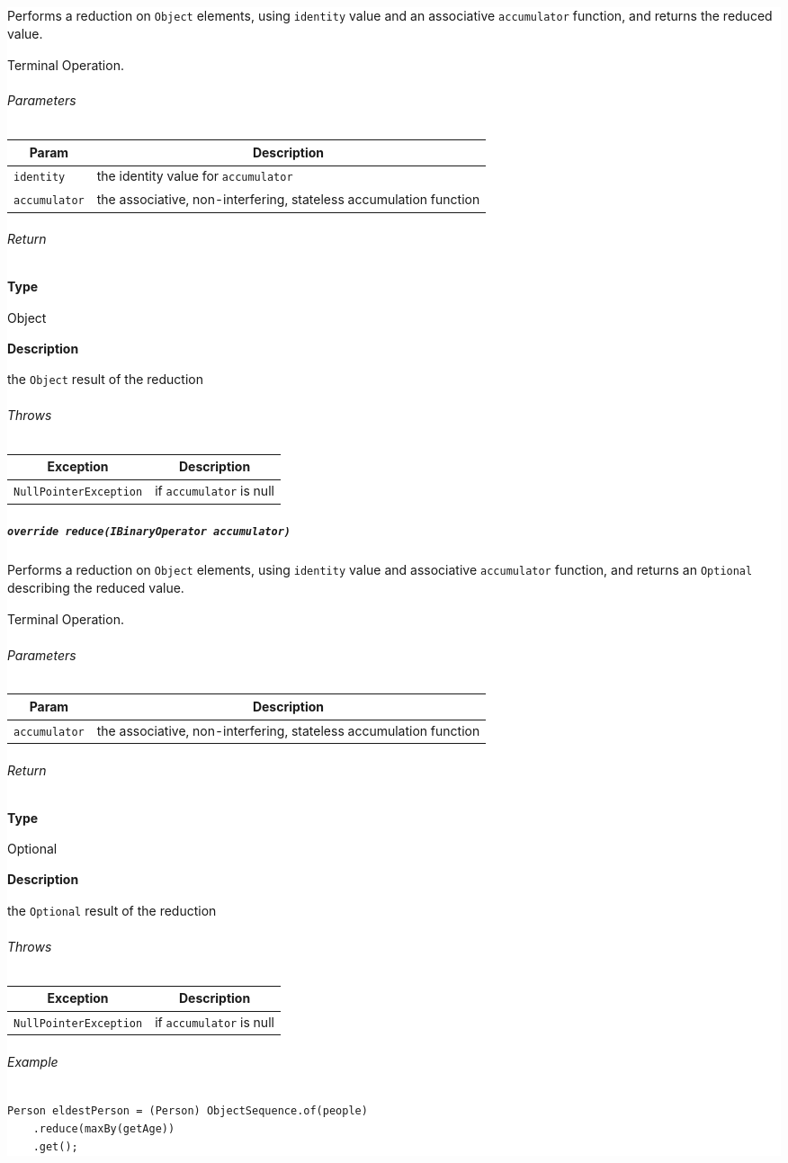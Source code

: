 Performs a reduction on `Object` elements, using `identity` value and an associative `accumulator` function, and returns the reduced value. <p>Terminal Operation.</p>

###### Parameters
|Param|Description|
|---|---|
|`identity`|the identity value for `accumulator`|
|`accumulator`|the associative, non-interfering, stateless accumulation function|

###### Return

**Type**

Object

**Description**

the `Object` result of the reduction

###### Throws
|Exception|Description|
|---|---|
|`NullPointerException`|if `accumulator` is null|

##### `override reduce(IBinaryOperator accumulator)`

Performs a reduction on `Object` elements, using `identity` value and associative `accumulator` function, and returns an `Optional` describing the reduced value. <p>Terminal Operation.</p>

###### Parameters
|Param|Description|
|---|---|
|`accumulator`|the associative, non-interfering, stateless accumulation function|

###### Return

**Type**

Optional

**Description**

the `Optional` result of the reduction

###### Throws
|Exception|Description|
|---|---|
|`NullPointerException`|if `accumulator` is null|

###### Example
```apex
Person eldestPerson = (Person) ObjectSequence.of(people)
    .reduce(maxBy(getAge))
    .get();
```
